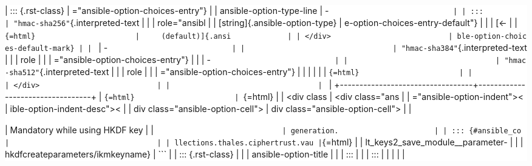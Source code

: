 | ::: {.rst-class}                 | ="ansible-option-choices-entry"} |
| ansible-option-type-line         | -   `                            |
| :::                              | "hmac-sha256"`{.interpreted-text |
|                                  |     role="ansibl                 |
| [string]{.ansible-option-type}   | e-option-choices-entry-default"} |
|                                  |     [←                           |
| ```{=html}                       |     (default)]{.ansi             |
| </div>                           | ble-option-choices-default-mark} |
| ```                              | -   `                            |
|                                  | "hmac-sha384"`{.interpreted-text |
|                                  |     role                         |
|                                  | ="ansible-option-choices-entry"} |
|                                  | -   `                            |
|                                  | "hmac-sha512"`{.interpreted-text |
|                                  |     role                         |
|                                  | ="ansible-option-choices-entry"} |
|                                  |                                  |
|                                  | ```{=html}                       |
|                                  | </div>                           |
|                                  | ```                              |
+----------------------------------+----------------------------------+
| ```{=html}                       | ```{=html}                       |
| <div class                       | <div class="ans                  |
| ="ansible-option-indent"></div>< | ible-option-indent-desc"></div>< |
| div class="ansible-option-cell"> | div class="ansible-option-cell"> |
| <div class="ansibleOpt           | ```                              |
| ionAnchor" id="parameter-hkdfCre | Any existing symmetric key.      |
| ateParameters/ikmKeyName"></div> | Mandatory while using HKDF key   |
| ```                              | generation.                      |
| ::: {#ansible_co                 |                                  |
| llections.thales.ciphertrust.vau | ```{=html}                       |
| lt_keys2_save_module__parameter- | </div>                           |
| hkdfcreateparameters/ikmkeyname} | ```                              |
| ::: {.rst-class}                 |                                  |
| ansible-option-title             |                                  |
| :::                              |                                  |
| :::                              |                                  |
|                                  |                                  |